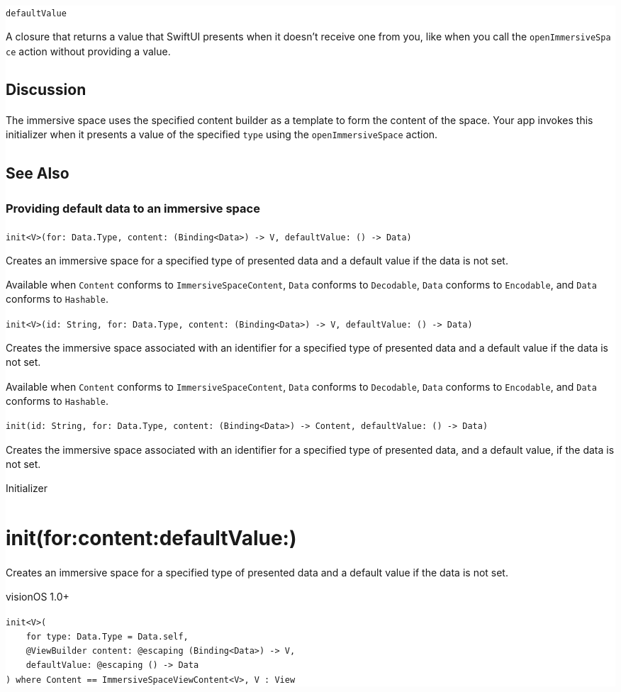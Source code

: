 `defaultValue`

    

A closure that returns a value that SwiftUI presents when it doesn’t receive
one from you, like when you call the `openImmersiveSpace` action without
providing a value.

## Discussion

The immersive space uses the specified content builder as a template to form
the content of the space. Your app invokes this initializer when it presents a
value of the specified `type` using the `openImmersiveSpace` action.

## See Also

### Providing default data to an immersive space

`init<V>(for: Data.Type, content: (Binding<Data>) -> V, defaultValue: () ->
Data)`

Creates an immersive space for a specified type of presented data and a
default value if the data is not set.

Available when `Content` conforms to `ImmersiveSpaceContent`, `Data` conforms
to `Decodable`, `Data` conforms to `Encodable`, and `Data` conforms to
`Hashable`.

`init<V>(id: String, for: Data.Type, content: (Binding<Data>) -> V,
defaultValue: () -> Data)`

Creates the immersive space associated with an identifier for a specified type
of presented data and a default value if the data is not set.

Available when `Content` conforms to `ImmersiveSpaceContent`, `Data` conforms
to `Decodable`, `Data` conforms to `Encodable`, and `Data` conforms to
`Hashable`.

`init(id: String, for: Data.Type, content: (Binding<Data>) -> Content,
defaultValue: () -> Data)`

Creates the immersive space associated with an identifier for a specified type
of presented data, and a default value, if the data is not set.

Initializer

# init(for:content:defaultValue:)

Creates an immersive space for a specified type of presented data and a
default value if the data is not set.

visionOS 1.0+

    
    
    init<V>(
        for type: Data.Type = Data.self,
        @ViewBuilder content: @escaping (Binding<Data>) -> V,
        defaultValue: @escaping () -> Data
    ) where Content == ImmersiveSpaceViewContent<V>, V : View
